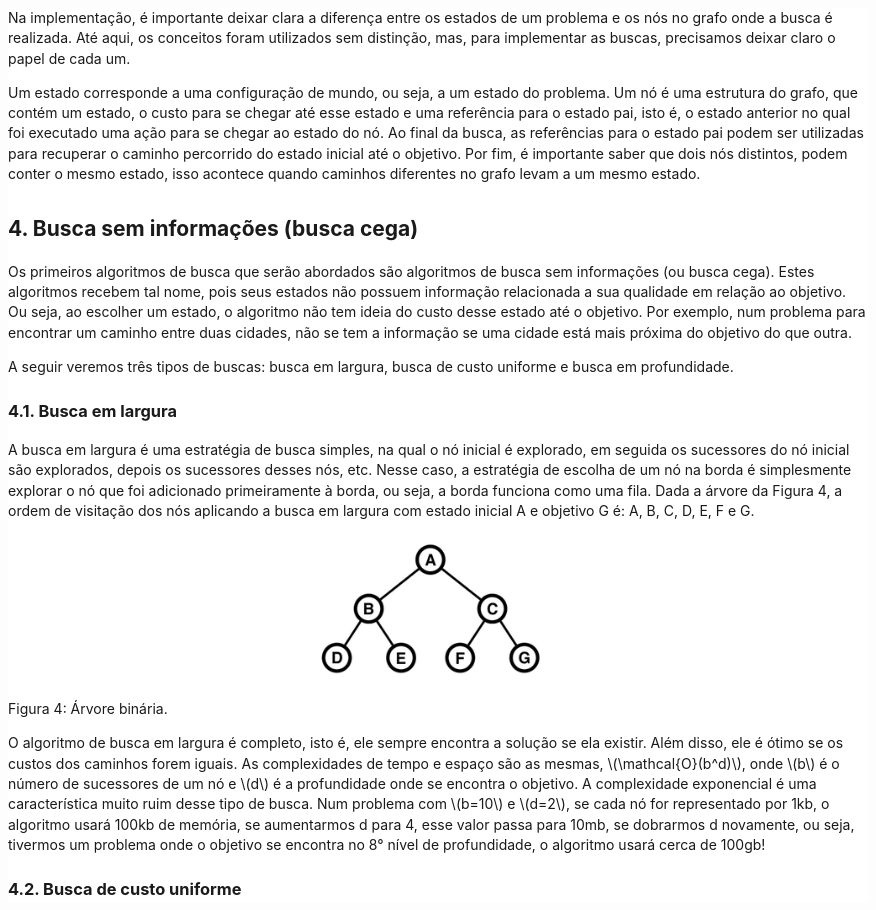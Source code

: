 Na implementação, é importante deixar clara a diferença entre os estados de um problema e os nós no grafo onde a busca é realizada. Até aqui, os conceitos foram utilizados sem distinção, mas, para implementar as buscas, precisamos deixar claro o papel de cada um.

Um estado corresponde a uma configuração de mundo, ou seja, a um estado do problema. Um nó é uma estrutura do grafo, que contém um estado, o custo para se chegar até esse estado e uma referência para o estado pai, isto é, o estado anterior no qual foi executado uma ação para se chegar ao estado do nó. Ao final da busca, as referências para o estado pai podem ser utilizadas para recuperar o caminho percorrido do estado inicial até o objetivo. Por fim, é importante saber que dois nós distintos, podem conter o mesmo estado, isso acontece quando caminhos diferentes no grafo levam a um mesmo estado.


## 4. Busca sem informações (busca cega)

Os primeiros algoritmos de busca que serão abordados são algoritmos de busca sem informações (ou busca cega). Estes algoritmos recebem tal nome, pois seus estados não possuem informação relacionada a sua qualidade em relação ao objetivo. Ou seja, ao escolher um estado, o algoritmo não tem ideia do custo desse estado até o objetivo. Por exemplo, num problema para encontrar um caminho entre duas cidades, não se tem a informação se uma cidade está mais próxima do objetivo do que outra.

A seguir veremos três tipos de buscas: busca em largura, busca de custo uniforme e busca em profundidade.

### 4.1. Busca em largura

A busca em largura é uma estratégia de busca simples, na qual o nó inicial é explorado, em seguida os sucessores do nó inicial são explorados, depois os sucessores desses nós, etc. Nesse caso, a estratégia de escolha de um nó na borda é simplesmente explorar o nó que foi adicionado primeiramente à borda, ou seja, a borda funciona como uma fila. Dada a árvore da Figura 4, a ordem de visitação dos nós aplicando a busca em largura com estado inicial A e objetivo G é: A, B, C, D, E, F e G.

![Árvore binária.](arvore.png)
<p class="caption imgcaption">Figura 4: Árvore binária.</p>


O algoritmo de busca em largura é completo, isto é, ele sempre encontra a solução se ela existir. Além disso, ele é ótimo se os custos dos caminhos forem iguais.
As complexidades de tempo e espaço são as mesmas, \\(\mathcal{O}(b^d)\\), onde \\(b\\) é o número de sucessores de um nó e \\(d\\) é a profundidade onde se encontra o objetivo. A complexidade exponencial é uma característica muito ruim desse tipo de busca. Num problema com \\(b=10\\) e \\(d=2\\), se cada nó for representado por 1kb, o algoritmo usará 100kb de memória, se aumentarmos d para 4, esse valor passa para 10mb, se dobrarmos d novamente, ou seja, tivermos um problema onde o objetivo se encontra no 8° nível de profundidade, o algoritmo usará cerca de 100gb!

### 4.2. Busca de custo uniforme
